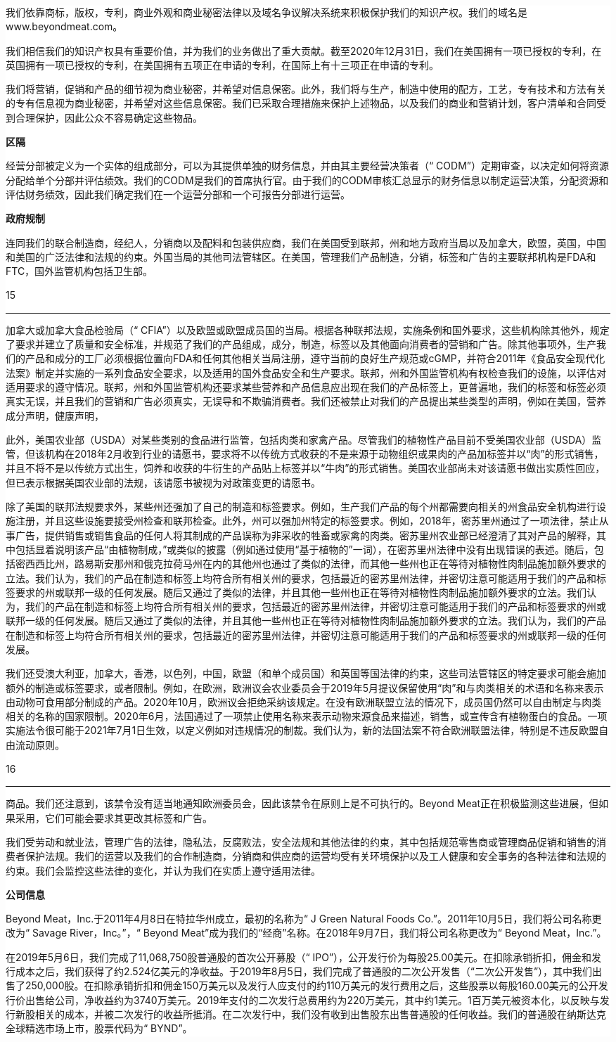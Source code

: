 我们依靠商标，版权，专利，商业外观和商业秘密法律以及域名争议解决系统来积极保护我们的知识产权。我们的域名是www.beyondmeat.com。

我们相信我们的知识产权具有重要价值，并为我们的业务做出了重大贡献。截至2020年12月31日，我们在美国拥有一项已授权的专利，在英国拥有一项已授权的专利，在美国拥有五项正在申请的专利，在国际上有十三项正在申请的专利。

我们将营销，促销和产品的细节视为商业秘密，并希望对信息保密。此外，我们将与生产，制造中使用的配方，工艺，专有技术和方法有关的专有信息视为商业秘密，并希望对这些信息保密。我们已采取合理措施来保护上述物品，以及我们的商业和营销计划，客户清单和合同受到合理保护，因此公众不容易确定这些物品。

**区隔**

经营分部被定义为一个实体的组成部分，可以为其提供单独的财务信息，并由其主要经营决策者（“ CODM”）定期审查，以决定如何将资源分配给单个分部并评估绩效。我们的CODM是我们的首席执行官。由于我们的CODM审核汇总显示的财务信息以制定运营决策，分配资源和评估财务绩效，因此我们确定我们在一个运营分部和一个可报告分部进行运营。

**政府规制**

连同我们的联合制造商，经纪人，分销商以及配料和包装供应商，我们在美国受到联邦，州和地方政府当局以及加拿大，欧盟，英国，中国和美国的广泛法律和法规的约束。外国当局的其他司法管辖区。在美国，管理我们产品制造，分销，标签和广告的主要联邦机构是FDA和FTC，国外监管机构包括卫生部。

15

------

加拿大或加拿大食品检验局（“ CFIA”）以及欧盟或欧盟成员国的当局。根据各种联邦法规，实施条例和国外要求，这些机构除其他外，规定了要求并建立了质量和安全标准，并规范了我们的产品组成，成分，制造，标签以及其他面向消费者的营销和广告。除其他事项外，生产我们的产品和成分的工厂必须根据位置向FDA和任何其他相关当局注册，遵守当前的良好生产规范或cGMP，并符合2011年《食品安全现代化法案》制定并实施的一系列食品安全要求，以及适用的国外食品安全和生产要求。联邦，州和外国监管机构有权检查我们的设施，以评估对适用要求的遵守情况。联邦，州和外国监管机构还要求某些营养和产品信息应出现在我们的产品标签上，更普遍地，我们的标签和标签必须真实无误，并且我们的营销和广告必须真实，无误导和不欺骗消费者。我们还被禁止对我们的产品提出某些类型的声明，例如在美国，营养成分声明，健康声明，

此外，美国农业部（USDA）对某些类别的食品进行监管，包括肉类和家禽产品。尽管我们的植物性产品目前不受美国农业部（USDA）监管，但该机构在2018年2月收到行业的请愿书，要求将不以传统方式收获的不是来源于动物组织或果肉的产品加标签并以“肉”的形式销售，并且不将不是以传统方式出生，饲养和收获的牛衍生的产品贴上标签并以“牛肉”的形式销售。美国农业部尚未对该请愿书做出实质性回应，但已表示根据美国农业部的法规，该请愿书被视为对政策变更的请愿书。 

除了美国的联邦法规要求外，某些州还强加了自己的制造和标签要求。例如，生产我们产品的每个州都需要向相关的州食品安全机构进行设施注册，并且这些设施要接受州检查和联邦检查。此外，州可以强加州特定的标签要求。例如，2018年，密苏里州通过了一项法律，禁止从事广告，提供销售或销售食品的任何人将其制成的产品误称为非采收的牲畜或家禽的肉类。密苏里州农业部已经澄清了其对产品的解释，其中包括显着说明该产品“由植物制成，”或类似的披露（例如通过使用“基于植物的”一词），在密苏里州法律中没有出现错误的表述。随后，包括密西西比州，路易斯安那州和俄克拉荷马州在内的其他州也通过了类似的法律，而其他一些州也正在等待对植物性肉制品施加额外要求的立法。我们认为，我们的产品在制造和标签上均符合所有相关州的要求，包括最近的密苏里州法律，并密切注意可能适用于我们的产品和标签要求的州或联邦一级的任何发展。随后又通过了类似的法律，并且其他一些州也正在等待对植物性肉制品施加额外要求的立法。我们认为，我们的产品在制造和标签上均符合所有相关州的要求，包括最近的密苏里州法律，并密切注意可能适用于我们的产品和标签要求的州或联邦一级的任何发展。随后又通过了类似的法律，并且其他一些州也正在等待对植物性肉制品施加额外要求的立法。我们认为，我们的产品在制造和标签上均符合所有相关州的要求，包括最近的密苏里州法律，并密切注意可能适用于我们的产品和标签要求的州或联邦一级的任何发展。

我们还受澳大利亚，加拿大，香港，以色列，中国，欧盟（和单个成员国）和英国等国法律的约束，这些司法管辖区的特定要求可能会施加额外的制造或标签要求，或者限制。例如，在欧洲，欧洲议会农业委员会于2019年5月提议保留使用“肉”和与肉类相关的术语和名称来表示由动物可食用部分制成的产品。2020年10月，欧洲议会拒绝采纳该规定。在没有欧洲联盟立法的情况下，成员国仍然可以自由制定与肉类相关的名称的国家限制。2020年6月，法国通过了一项禁止使用名称来表示动物来源食品来描述，销售，或宣传含有植物蛋白的食品。一项实施法令很可能于2021年7月1日生效，以定义例如对违规情况的制裁。我们认为，新的法国法案不符合欧洲联盟法律，特别是不违反欧盟自由流动原则。

16

------

商品。我们还注意到，该禁令没有适当地通知欧洲委员会，因此该禁令在原则上是不可执行的。Beyond Meat正在积极监测这些进展，但如果采用，它们可能会要求其更改其标签和广告。

我们受劳动和就业法，管理广告的法律，隐私法，反腐败法，安全法规和其他法律的约束，其中包括规范零售商或管理商品促销和销售的消费者保护法规。我们的运营以及我们的合作制造商，分销商和供应商的运营均受有关环境保护以及工人健康和安全事务的各种法律和法规的约束。我们会监控这些法律的变化，并认为我们在实质上遵守适用法律。

**公司信息**

Beyond Meat，Inc.于2011年4月8日在特拉华州成立，最初的名称为“ J Green Natural Foods Co.”。2011年10月5日，我们将公司名称更改为“ Savage River，Inc。”，“ Beyond Meat”成为我们的“经商”名称。在2018年9月7日，我们将公司名称更改为“ Beyond Meat，Inc.”。

在2019年5月6日，我们完成了11,068,750股普通股的首次公开募股（“ IPO”），公开发行价为每股25.00美元。在扣除承销折扣，佣金和发行成本之后，我们获得了约2.524亿美元的净收益。于2019年8月5日，我们完成了普通股的二次公开发售（“二次公开发售”），其中我们出售了250,000股。在扣除承销折扣和佣金150万美元以及发行人应支付的约110万美元的发行费用之后，这些股票以每股160.00美元的公开发行价出售给公司，净收益约为3740万美元。2019年支付的二次发行总费用约为220万美元，其中约1美元。1百万美元被资本化，以反映与发行新股相关的成本，并被二次发行的收益所抵消。在二次发行中，我们没有收到出售股东出售普通股的任何收益。我们的普通股在纳斯达克全球精选市场上市，股票代码为“ BYND”。

